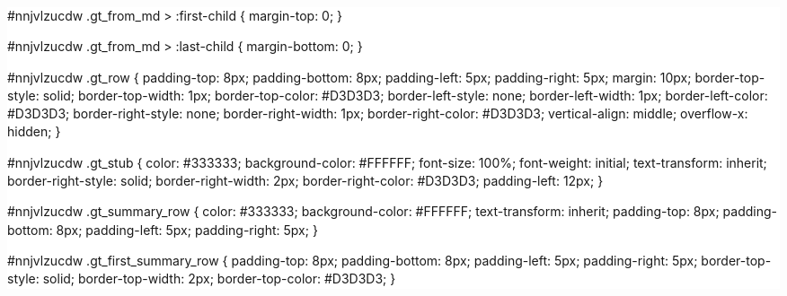 #nnjvlzucdw .gt_from_md > :first-child {
  margin-top: 0;
}

#nnjvlzucdw .gt_from_md > :last-child {
  margin-bottom: 0;
}

#nnjvlzucdw .gt_row {
  padding-top: 8px;
  padding-bottom: 8px;
  padding-left: 5px;
  padding-right: 5px;
  margin: 10px;
  border-top-style: solid;
  border-top-width: 1px;
  border-top-color: #D3D3D3;
  border-left-style: none;
  border-left-width: 1px;
  border-left-color: #D3D3D3;
  border-right-style: none;
  border-right-width: 1px;
  border-right-color: #D3D3D3;
  vertical-align: middle;
  overflow-x: hidden;
}

#nnjvlzucdw .gt_stub {
  color: #333333;
  background-color: #FFFFFF;
  font-size: 100%;
  font-weight: initial;
  text-transform: inherit;
  border-right-style: solid;
  border-right-width: 2px;
  border-right-color: #D3D3D3;
  padding-left: 12px;
}

#nnjvlzucdw .gt_summary_row {
  color: #333333;
  background-color: #FFFFFF;
  text-transform: inherit;
  padding-top: 8px;
  padding-bottom: 8px;
  padding-left: 5px;
  padding-right: 5px;
}

#nnjvlzucdw .gt_first_summary_row {
  padding-top: 8px;
  padding-bottom: 8px;
  padding-left: 5px;
  padding-right: 5px;
  border-top-style: solid;
  border-top-width: 2px;
  border-top-color: #D3D3D3;
}
